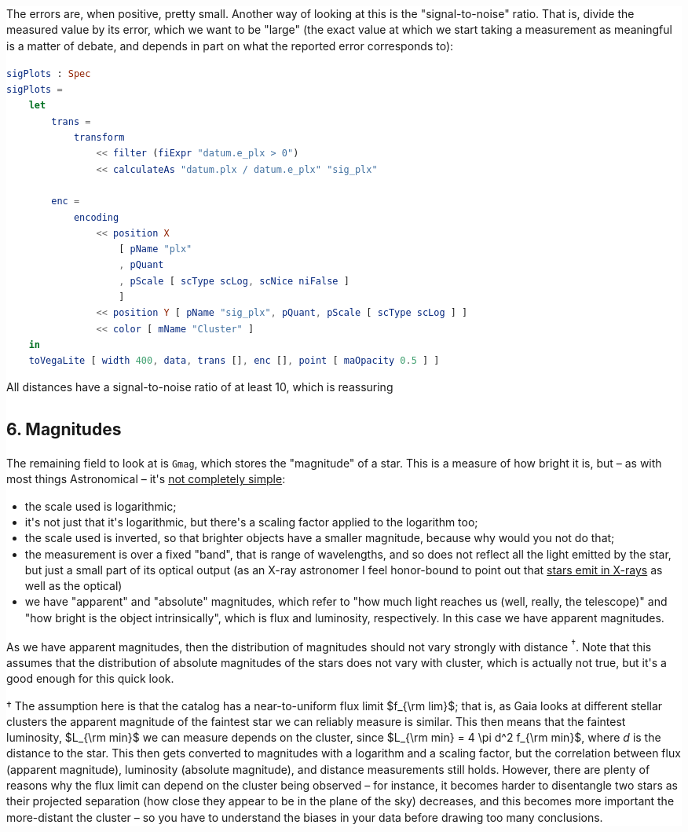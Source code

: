 The errors are, when positive, pretty small. Another way of looking at this is the "signal-to-noise" ratio. That is, divide the measured value by its error, which we want to be "large" (the exact value at which we start taking a measurement as meaningful is a matter of debate, and depends in part on what the reported error corresponds to):

```elm {l v}
sigPlots : Spec
sigPlots =
    let
        trans =
            transform
                << filter (fiExpr "datum.e_plx > 0")
                << calculateAs "datum.plx / datum.e_plx" "sig_plx"

        enc =
            encoding
                << position X
                    [ pName "plx"
                    , pQuant
                    , pScale [ scType scLog, scNice niFalse ]
                    ]
                << position Y [ pName "sig_plx", pQuant, pScale [ scType scLog ] ]
                << color [ mName "Cluster" ]
    in
    toVegaLite [ width 400, data, trans [], enc [], point [ maOpacity 0.5 ] ]
```

All distances have a signal-to-noise ratio of at least 10, which is reassuring

## 6. Magnitudes

The remaining field to look at is `Gmag`, which stores the "magnitude" of a star. This is a measure of how bright it is, but – as with most things Astronomical – it's [not completely simple](https://en.wikipedia.org/wiki/Magnitude_%28astronomy%29):

- the scale used is logarithmic;
- it's not just that it's logarithmic, but there's a scaling factor applied to the logarithm too;
- the scale used is inverted, so that brighter objects have a smaller magnitude, because why would you not do that;
- the measurement is over a fixed "band", that is range of wavelengths, and so does not reflect all the light emitted by the star, but just a small part of its optical output (as an X-ray astronomer I feel honor-bound to point out that [stars emit in X-rays](http://xrt.cfa.harvard.edu/xpow/20190226.html) as well as the optical)
- we have "apparent" and "absolute" magnitudes, which refer to "how much light reaches us (well, really, the telescope)" and "how bright is the object intrinsically", which is flux and luminosity, respectively. In this case we have apparent magnitudes.

As we have apparent magnitudes, then the distribution of magnitudes should not vary strongly with distance $^\dagger$. Note that this assumes that the distribution of absolute magnitudes of the stars does not vary with cluster, which is actually not true, but it's a good enough for this quick look.

$\dagger$ The assumption here is that the catalog has a near-to-uniform flux limit $f_{\rm lim}$; that is, as Gaia looks at different stellar clusters the apparent magnitude of the faintest star we can reliably measure is similar. This then means that the faintest luminosity, $L_{\rm min}$ we can measure depends on the cluster, since $L_{\rm min} = 4 \pi d^2 f_{\rm min}$, where $d$ is the distance to the star. This then gets converted to magnitudes with a logarithm and a scaling factor, but the correlation between flux (apparent magnitude), luminosity (absolute magnitude), and distance measurements still holds. However, there are plenty of reasons why the flux limit can depend on the cluster being observed – for instance, it becomes harder to disentangle two stars as their projected separation (how close they appear to be in the plane of the sky) decreases, and this becomes more important the more-distant the cluster – so you have to understand the biases in your data before drawing too many conclusions.
